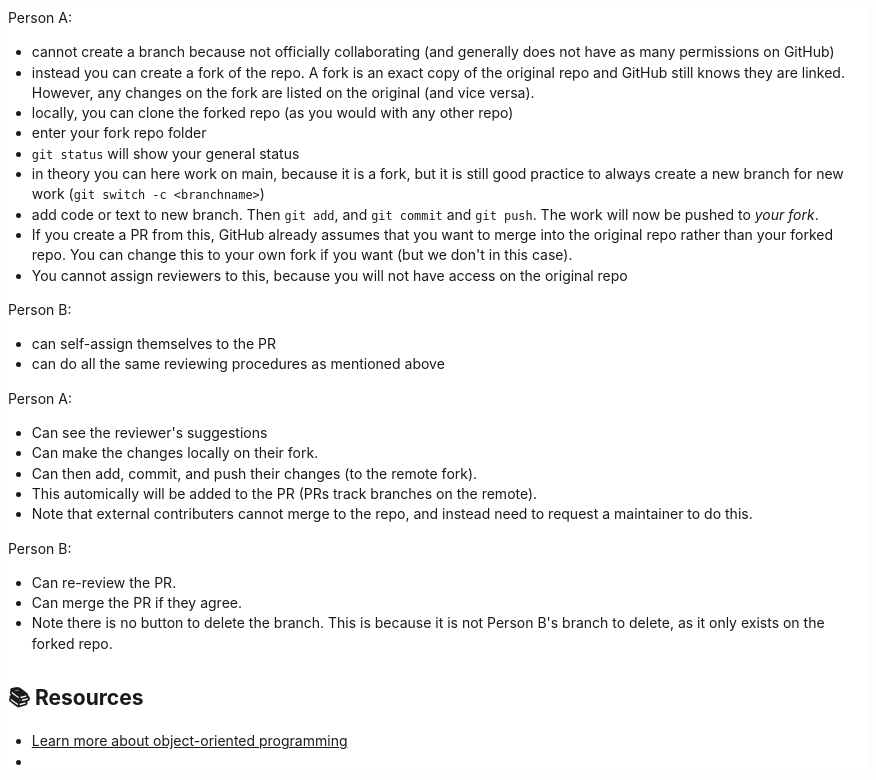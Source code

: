 Person A:
- cannot create a branch because not officially collaborating (and generally does not have as many permissions on GitHub)
- instead you can create a fork of the repo. A fork is an exact copy of the original repo and GitHub still knows they are linked. However, any changes on the fork are listed on the original (and vice versa).
- locally, you can clone the forked repo (as you would with any other repo)
- enter your fork repo folder
- `git status` will show your general status
- in theory you can here work on main, because it is a fork, but it is still good practice to always create a new branch for new work (`git switch -c <branchname>`)
-  add code or text to new branch. Then `git add`, and `git commit` and `git push`. The work will now be pushed to _your fork_.
- If you create a PR from this, GitHub already assumes that you want to merge into the original repo rather than your forked repo. You can change this to your own fork if you want (but we don't in this case).
- You cannot assign reviewers to this, because you will not have access on the original repo

Person B:
- can self-assign themselves to the PR
- can do all the same reviewing procedures as mentioned above

Person A:
- Can see the reviewer's suggestions
- Can make the changes locally on their fork.
- Can then add, commit, and push their changes (to the remote fork).
- This automically will be added to the PR (PRs track branches on the remote).
- Note that external contributers cannot merge to the repo, and instead need to request a maintainer to do this.

Person B:
- Can re-review the PR.
- Can merge the PR if they agree.
- Note there is no button to delete the branch. This is because it is not Person B's branch to delete, as it only exists on the forked repo.


## 📚 Resources
- [Learn more about object-oriented programming](https://carpentries-incubator.github.io/python-intermediate-development/35-object-oriented-programming/index.html)
- 
